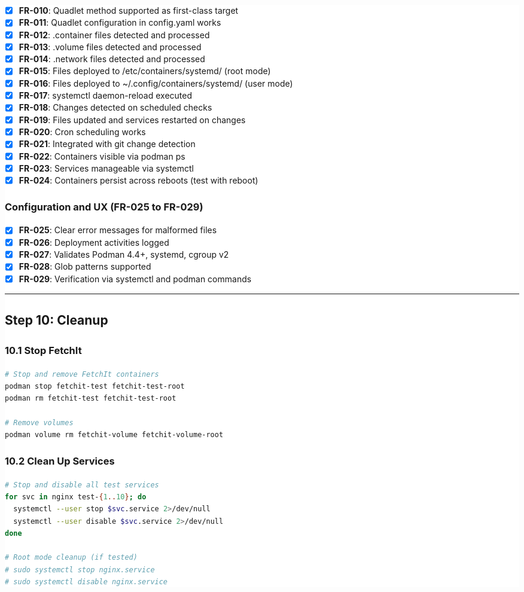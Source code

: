 - [x] **FR-010**: Quadlet method supported as first-class target
- [x] **FR-011**: Quadlet configuration in config.yaml works
- [x] **FR-012**: .container files detected and processed
- [x] **FR-013**: .volume files detected and processed
- [x] **FR-014**: .network files detected and processed
- [x] **FR-015**: Files deployed to /etc/containers/systemd/ (root mode)
- [x] **FR-016**: Files deployed to ~/.config/containers/systemd/ (user mode)
- [x] **FR-017**: systemctl daemon-reload executed
- [x] **FR-018**: Changes detected on scheduled checks
- [x] **FR-019**: Files updated and services restarted on changes
- [x] **FR-020**: Cron scheduling works
- [x] **FR-021**: Integrated with git change detection
- [x] **FR-022**: Containers visible via podman ps
- [x] **FR-023**: Services manageable via systemctl
- [x] **FR-024**: Containers persist across reboots (test with reboot)

### Configuration and UX (FR-025 to FR-029)

- [x] **FR-025**: Clear error messages for malformed files
- [x] **FR-026**: Deployment activities logged
- [x] **FR-027**: Validates Podman 4.4+, systemd, cgroup v2
- [x] **FR-028**: Glob patterns supported
- [x] **FR-029**: Verification via systemctl and podman commands

---

## Step 10: Cleanup

### 10.1 Stop FetchIt

```bash
# Stop and remove FetchIt containers
podman stop fetchit-test fetchit-test-root
podman rm fetchit-test fetchit-test-root

# Remove volumes
podman volume rm fetchit-volume fetchit-volume-root
```

### 10.2 Clean Up Services

```bash
# Stop and disable all test services
for svc in nginx test-{1..10}; do
  systemctl --user stop $svc.service 2>/dev/null
  systemctl --user disable $svc.service 2>/dev/null
done

# Root mode cleanup (if tested)
# sudo systemctl stop nginx.service
# sudo systemctl disable nginx.service
```

